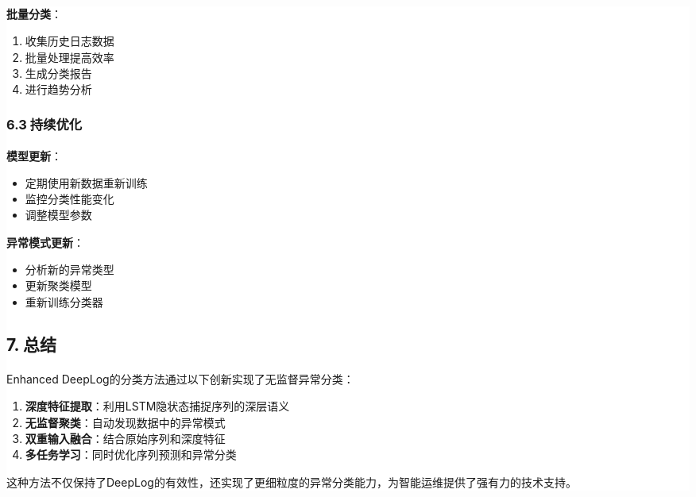 **批量分类**：
1. 收集历史日志数据
2. 批量处理提高效率
3. 生成分类报告
4. 进行趋势分析

### 6.3 持续优化

**模型更新**：
- 定期使用新数据重新训练
- 监控分类性能变化
- 调整模型参数

**异常模式更新**：
- 分析新的异常类型
- 更新聚类模型
- 重新训练分类器

## 7. 总结

Enhanced DeepLog的分类方法通过以下创新实现了无监督异常分类：

1. **深度特征提取**：利用LSTM隐状态捕捉序列的深层语义
2. **无监督聚类**：自动发现数据中的异常模式
3. **双重输入融合**：结合原始序列和深度特征
4. **多任务学习**：同时优化序列预测和异常分类

这种方法不仅保持了DeepLog的有效性，还实现了更细粒度的异常分类能力，为智能运维提供了强有力的技术支持。
